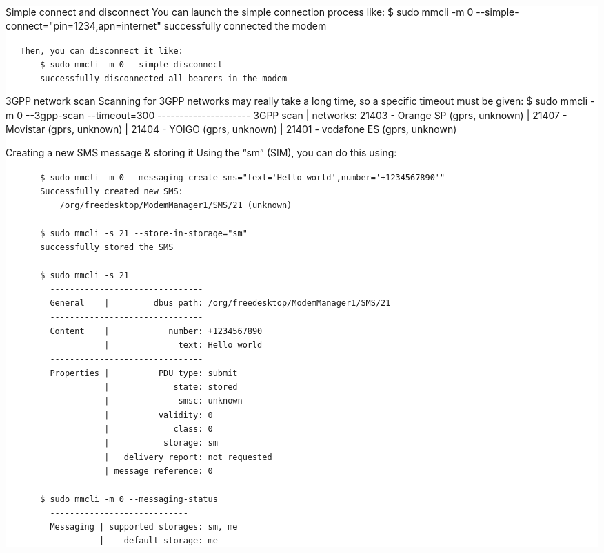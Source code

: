    Simple connect and disconnect
       You can launch the simple connection process like:
           $ sudo mmcli -m 0 --simple-connect="pin=1234,apn=internet"
           successfully connected the modem

       Then, you can disconnect it like:
           $ sudo mmcli -m 0 --simple-disconnect
           successfully disconnected all bearers in the modem

   3GPP network scan
       Scanning for 3GPP networks may really take a long time, so a specific timeout must be given:
           $ sudo mmcli -m 0 --3gpp-scan --timeout=300
             ---------------------
             3GPP scan | networks: 21403 - Orange SP (gprs, unknown)
                       |           21407 - Movistar (gprs, unknown)
                       |           21404 - YOIGO (gprs, unknown)
                       |           21401 - vodafone ES (gprs, unknown)

   Creating a new SMS message & storing it
       Using the “sm” (SIM), you can do this using:

           $ sudo mmcli -m 0 --messaging-create-sms="text='Hello world',number='+1234567890'"
           Successfully created new SMS:
               /org/freedesktop/ModemManager1/SMS/21 (unknown)

           $ sudo mmcli -s 21 --store-in-storage="sm"
           successfully stored the SMS

           $ sudo mmcli -s 21
             -------------------------------
             General    |         dbus path: /org/freedesktop/ModemManager1/SMS/21
             -------------------------------
             Content    |            number: +1234567890
                        |              text: Hello world
             -------------------------------
             Properties |          PDU type: submit
                        |             state: stored
                        |              smsc: unknown
                        |          validity: 0
                        |             class: 0
                        |           storage: sm
                        |   delivery report: not requested
                        | message reference: 0

           $ sudo mmcli -m 0 --messaging-status
             ----------------------------
             Messaging | supported storages: sm, me
                       |    default storage: me
